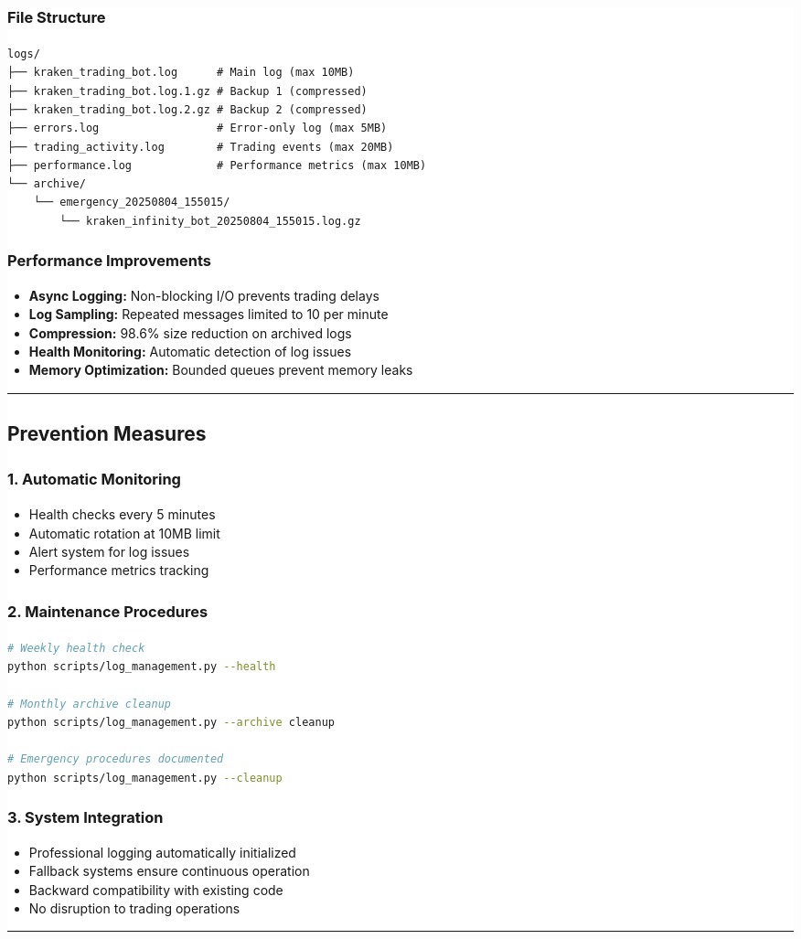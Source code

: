 ### File Structure
```
logs/
├── kraken_trading_bot.log      # Main log (max 10MB)
├── kraken_trading_bot.log.1.gz # Backup 1 (compressed)
├── kraken_trading_bot.log.2.gz # Backup 2 (compressed)
├── errors.log                  # Error-only log (max 5MB)
├── trading_activity.log        # Trading events (max 20MB)
├── performance.log             # Performance metrics (max 10MB)
└── archive/
    └── emergency_20250804_155015/
        └── kraken_infinity_bot_20250804_155015.log.gz
```

### Performance Improvements
- **Async Logging:** Non-blocking I/O prevents trading delays
- **Log Sampling:** Repeated messages limited to 10 per minute
- **Compression:** 98.6% size reduction on archived logs
- **Health Monitoring:** Automatic detection of log issues
- **Memory Optimization:** Bounded queues prevent memory leaks

---

## Prevention Measures

### 1. Automatic Monitoring
- Health checks every 5 minutes
- Automatic rotation at 10MB limit
- Alert system for log issues
- Performance metrics tracking

### 2. Maintenance Procedures
```bash
# Weekly health check
python scripts/log_management.py --health

# Monthly archive cleanup
python scripts/log_management.py --archive cleanup

# Emergency procedures documented
python scripts/log_management.py --cleanup
```

### 3. System Integration
- Professional logging automatically initialized
- Fallback systems ensure continuous operation
- Backward compatibility with existing code
- No disruption to trading operations

---
